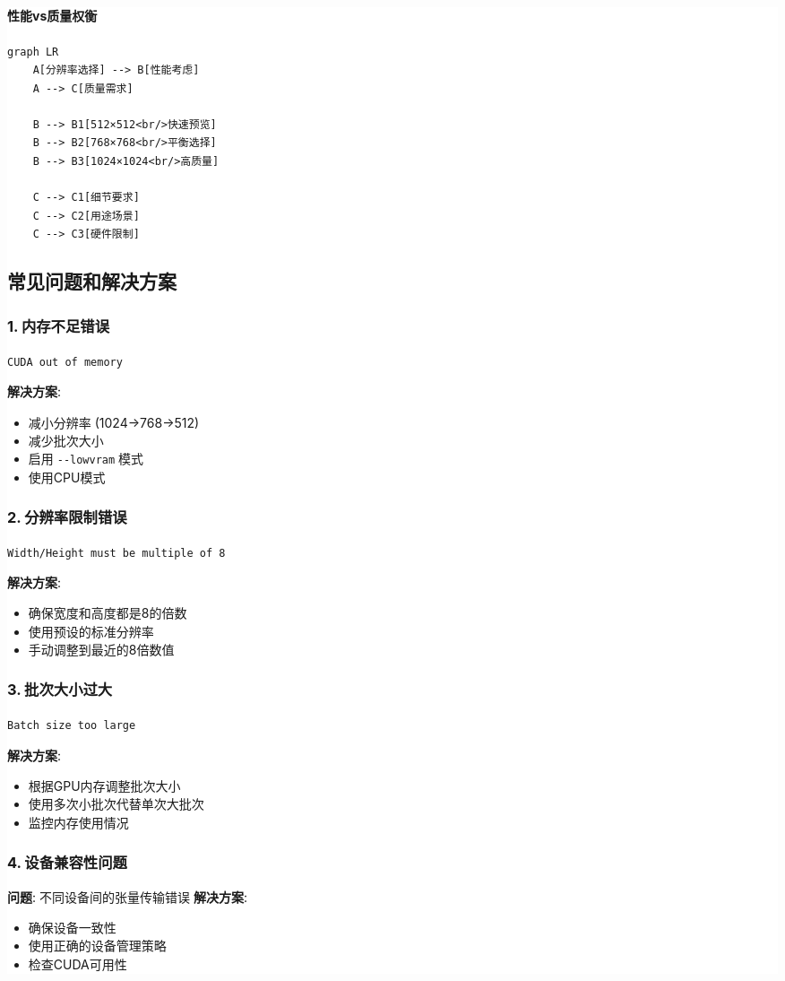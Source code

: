 #### 性能vs质量权衡

```mermaid
graph LR
    A[分辨率选择] --> B[性能考虑]
    A --> C[质量需求]
    
    B --> B1[512×512<br/>快速预览]
    B --> B2[768×768<br/>平衡选择]
    B --> B3[1024×1024<br/>高质量]
    
    C --> C1[细节要求]
    C --> C2[用途场景]
    C --> C3[硬件限制]
```

## 常见问题和解决方案

### 1. 内存不足错误
```
CUDA out of memory
```
**解决方案**:
- 减小分辨率 (1024→768→512)
- 减少批次大小
- 启用 `--lowvram` 模式
- 使用CPU模式

### 2. 分辨率限制错误
```
Width/Height must be multiple of 8
```
**解决方案**:
- 确保宽度和高度都是8的倍数
- 使用预设的标准分辨率
- 手动调整到最近的8倍数值

### 3. 批次大小过大
```
Batch size too large
```
**解决方案**:
- 根据GPU内存调整批次大小
- 使用多次小批次代替单次大批次
- 监控内存使用情况

### 4. 设备兼容性问题
**问题**: 不同设备间的张量传输错误
**解决方案**:
- 确保设备一致性
- 使用正确的设备管理策略
- 检查CUDA可用性
